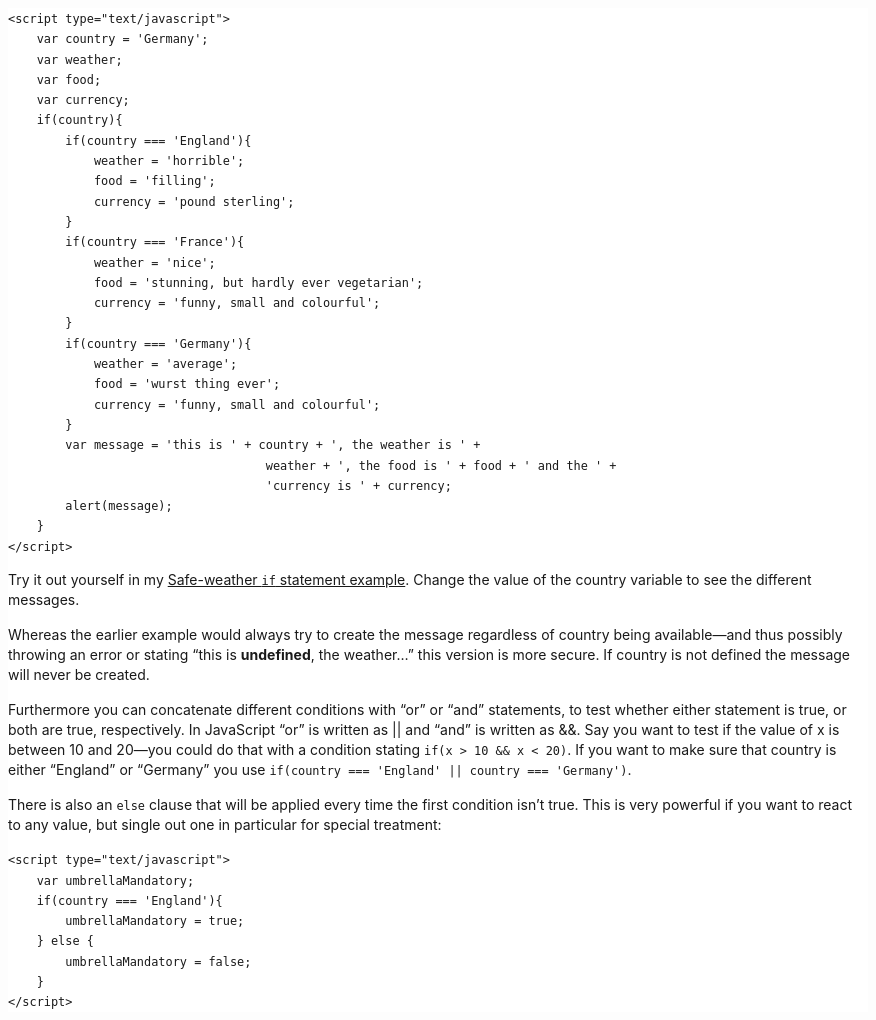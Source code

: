 	<script type="text/javascript">
		var country = 'Germany';
		var weather;
		var food;
		var currency;
		if(country){
			if(country === 'England'){
				weather = 'horrible';
				food = 'filling';
				currency = 'pound sterling';
			}
			if(country === 'France'){
				weather = 'nice';
				food = 'stunning, but hardly ever vegetarian';
				currency = 'funny, small and colourful';
			}
			if(country === 'Germany'){
				weather = 'average';
				food = 'wurst thing ever';
				currency = 'funny, small and colourful';
			}
			var message = 'this is ' + country + ', the weather is ' +
										weather + ', the food is ' + food + ' and the ' +
										'currency is ' + currency;
			alert(message);
		}
	</script>

Try it out yourself in my [Safe-weather `if` statement example][14]. Change the value of the country variable to see the different messages.

[14]: saferweather.html

Whereas the earlier example would always try to create the message regardless of country being available—and thus possibly throwing an error or stating “this is **undefined**, the weather…” this version is more secure. If country is not defined the message will never be created.

Furthermore you can concatenate different conditions with “or” or “and” statements, to test whether either statement is true, or both are true, respectively. In JavaScript “or” is written as || and “and” is written as &&. Say you want to test if the value of x is between 10 and 20—you could do that with a condition stating `if(x > 10 && x < 20)`. If you want to make sure that country is either “England” or “Germany” you use `if(country === 'England' || country === 'Germany')`.

There is also an `else` clause that will be applied every time the first condition isn’t true. This is very powerful if you want to react to any value, but single out one in particular for special treatment:

	<script type="text/javascript">
		var umbrellaMandatory;
		if(country === 'England'){
			umbrellaMandatory = true;
		} else {
			umbrellaMandatory = false;
		}
	</script>


[1]: http://www.webplatform.org
[2]: http://docs.webplatform.org/wiki/Main_Page
[3]: http://www.w3.org/community/webed/
[4]: http://www.w3.org/community/webed/wiki/Main_Page
[5]: mailto:cmills@opera.com
[6]: http://dev.opera.com/articles/view/38-headers-footers-columns-templates/ (link to the previous article in the series)
[7]: http://dev.opera.com/articles/view/javascript-uses/ (link to the next article in the series)
[8]: http://dev.opera.com/articles/view/1-introduction-to-the-web-standards-cur/#toc
[9]: fahrenheit.html
[10]: flickrfamous.html
[11]: http://flickr.com/photos/tags/thehairofchristianheilmann/
[12]: concatvsadd.html
[13]: weather.html
[15]: http://dev.opera.com/articles/view/38-headers-footers-columns-templates/ (link to the previous article in the series)
[16]: http://dev.opera.com/articles/view/javascript-uses/ (link to the next article in the series)
[17]: http://dev.opera.com/articles/view/1-introduction-to-the-web-standards-cur/#toc
[18]: http://forum-test.oslo.osa/kirby/content/articles/223-39-programming-the-real-basics/chrisheilmann.jpg
[19]: http://www.flickr.com/photos/bluesmoon/1545636474/
[20]: http://wait-till-i.com